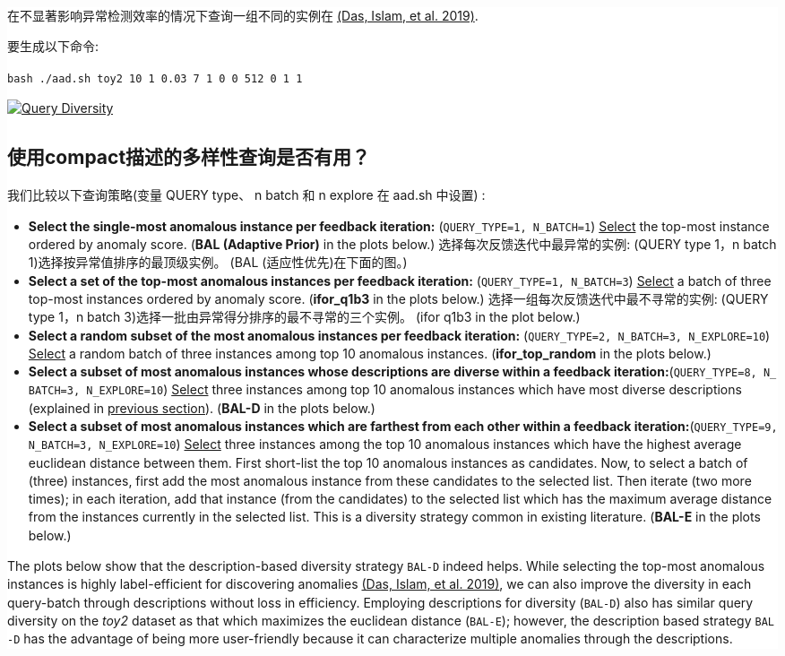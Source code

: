 在不显著影响异常检测效率的情况下查询一组不同的实例在 [(Das, Islam, et al. 2019)](https://github.com/shubhomoydas/ad_examples#cite-this-work).



要生成以下命令:

```
bash ./aad.sh toy2 10 1 0.03 7 1 0 0 512 0 1 1
```

[![Query Diversity](https://github.com/shubhomoydas/ad_examples/raw/master/figures/aad/query_diversity.png)](https://github.com/shubhomoydas/ad_examples/blob/master/figures/aad/query_diversity.png)



## 使用compact描述的多样性查询是否有用？



我们比较以下查询策略(变量 QUERY type、 n batch 和 n explore 在 aad.sh 中设置) :

- **Select the single-most anomalous instance per feedback iteration:** (`QUERY_TYPE=1, N_BATCH=1`) [Select](https://github.com/shubhomoydas/ad_examples/blob/master/ad_examples/aad/query_model.py) the top-most instance ordered by anomaly score. (**BAL (Adaptive Prior)** in the plots below.) 选择每次反馈迭代中最异常的实例: (QUERY type 1，n batch 1)选择按异常值排序的最顶级实例。 (BAL (适应性优先)在下面的图。)
- **Select a set of the top-most anomalous instances per feedback iteration:** (`QUERY_TYPE=1, N_BATCH=3`) [Select](https://github.com/shubhomoydas/ad_examples/blob/master/ad_examples/aad/query_model.py) a batch of three top-most instances ordered by anomaly score. (**ifor_q1b3** in the plots below.) 选择一组每次反馈迭代中最不寻常的实例: (QUERY type 1，n batch 3)选择一批由异常得分排序的最不寻常的三个实例。 (ifor q1b3 in the plot below.)
- **Select a random subset of the most anomalous instances per feedback iteration:** (`QUERY_TYPE=2, N_BATCH=3, N_EXPLORE=10`) [Select](https://github.com/shubhomoydas/ad_examples/blob/master/ad_examples/aad/query_model.py) a random batch of three instances among top 10 anomalous instances. (**ifor_top_random** in the plots below.)
- **Select a subset of most anomalous instances whose descriptions are diverse within a feedback iteration:**(`QUERY_TYPE=8, N_BATCH=3, N_EXPLORE=10`) [Select](https://github.com/shubhomoydas/ad_examples/blob/master/ad_examples/aad/query_model_other.py) three instances among top 10 anomalous instances which have most diverse descriptions (explained in [previous section](https://github.com/shubhomoydas/ad_examples#query-diversity-with-compact-descriptions)). (**BAL-D** in the plots below.)
- **Select a subset of most anomalous instances which are farthest from each other within a feedback iteration:**(`QUERY_TYPE=9, N_BATCH=3, N_EXPLORE=10`) [Select](https://github.com/shubhomoydas/ad_examples/blob/master/ad_examples/aad/query_model_euclidean.py) three instances among the top 10 anomalous instances which have the highest average euclidean distance between them. First short-list the top 10 anomalous instances as candidates. Now, to select a batch of (three) instances, first add the most anomalous instance from these candidates to the selected list. Then iterate (two more times); in each iteration, add that instance (from the candidates) to the selected list which has the maximum average distance from the instances currently in the selected list. This is a diversity strategy common in existing literature. (**BAL-E** in the plots below.)

The plots below show that the description-based diversity strategy `BAL-D` indeed helps. While selecting the top-most anomalous instances is highly label-efficient for discovering anomalies [(Das, Islam, et al. 2019)](https://github.com/shubhomoydas/ad_examples#cite-this-work), we can also improve the diversity in each query-batch through descriptions without loss in efficiency. Employing descriptions for diversity (`BAL-D`) also has similar query diversity on the *toy2* dataset as that which maximizes the euclidean distance (`BAL-E`); however, the description based strategy `BAL-D` has the advantage of being more user-friendly because it can characterize multiple anomalies through the descriptions.
